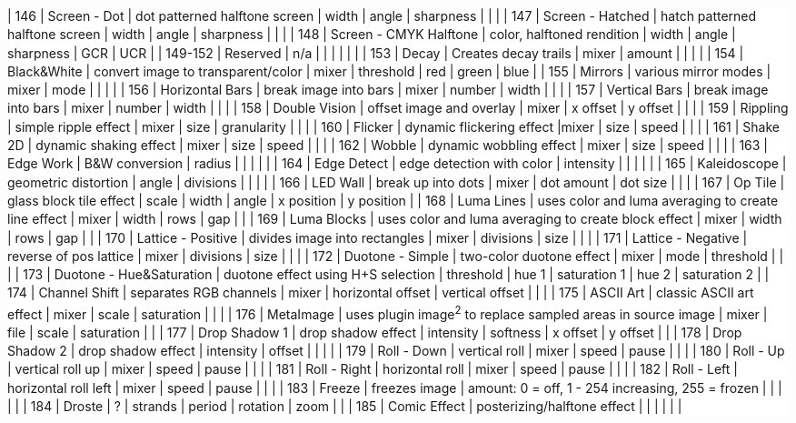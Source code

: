 | 146 | Screen - Dot | dot patterned halftone screen | width | angle | sharpness | | |
| 147 | Screen - Hatched | hatch patterned halftone screen | width | angle | sharpness | | |
| 148 | Screen - CMYK Halftone | color, halftoned rendition | width | angle | sharpness | GCR | UCR |
| 149-152 | Reserved | n/a | | | | | |
| 153 | Decay | Creates decay trails | mixer | amount | | | |
| 154 | Black&White | convert image to transparent/color | mixer | threshold | red | green | blue |
| 155 | Mirrors | various mirror modes | mixer | mode | | | |
| 156 | Horizontal Bars | break image into bars | mixer | number | width | | |
| 157 | Vertical Bars | break image into bars | mixer | number | width | | |
| 158 | Double Vision | offset image and overlay | mixer | x offset | y offset | | |
| 159 | Rippling | simple ripple effect | mixer | size | granularity | | |
| 160 | Flicker | dynamic flickering effect |mixer |  size | speed | | |
| 161 | Shake 2D | dynamic shaking effect | mixer | size | speed | | |
| 162 | Wobble | dynamic wobbling effect | mixer | size | speed | | |
| 163 | Edge Work | B&W conversion | radius  | | | | |
| 164 | Edge Detect | edge detection with color | intensity | | | | |
| 165 | Kaleidoscope | geometric distortion | angle | divisions | | | |
| 166 | LED Wall | break up into dots | mixer | dot amount | dot size | | |
| 167 | Op Tile | glass block tile effect | scale | width | angle | x position | y position |
| 168 | Luma Lines | uses color and luma averaging to create line effect | mixer | width | rows | gap | |
| 169 | Luma Blocks | uses color and luma averaging to create block effect  | mixer | width | rows | gap | |
| 170 | Lattice - Positive | divides image into rectangles | mixer | divisions | size | | |
| 171 | Lattice - Negative | reverse of pos lattice | mixer | divisions | size | | |
| 172 | Duotone - Simple | two-color duotone effect | mixer | mode | threshold | | |
| 173 | Duotone - Hue&Saturation | duotone effect using H+S selection | threshold | hue 1 | saturation 1 | hue 2 | saturation 2 |
| 174 | Channel Shift | separates RGB channels | mixer | horizontal offset | vertical offset | | |
| 175 | ASCII Art | classic ASCII art effect | mixer | scale | saturation | | |
| 176 | MetaImage | uses plugin image<sup>2</sup> to replace sampled areas in source image | mixer | file | scale | saturation | |
| 177 | Drop Shadow 1 | drop shadow effect  | intensity | softness | x offset | y offset | |
| 178 | Drop Shadow 2 | drop shadow effect | intensity | offset | | | |
| 179 | Roll - Down | vertical roll | mixer | speed | pause | | |
| 180 | Roll - Up | vertical roll up | mixer | speed | pause | | |
| 181 | Roll - Right | horizontal roll | mixer | speed | pause | | |
| 182 | Roll - Left | horizontal roll left | mixer | speed | pause | | |
| 183 | Freeze | freezes image | amount: 0 = off, 1 - 254 increasing, 255 = frozen | | | | |
| 184 | Droste | ? | strands | period | rotation | zoom | |
| 185 | Comic Effect | posterizing/halftone effect | | | | | |